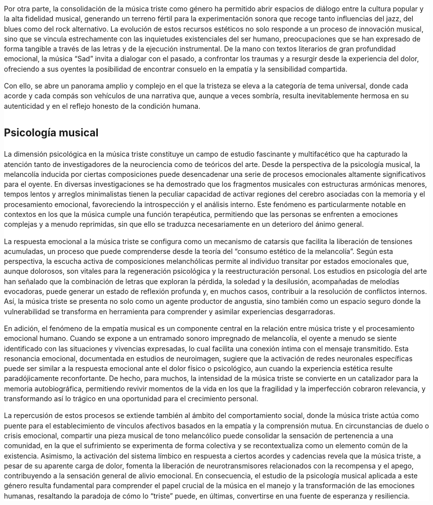 Por otra parte, la consolidación de la música triste como género ha permitido abrir espacios de diálogo entre la cultura popular y la alta fidelidad musical, generando un terreno fértil para la experimentación sonora que recoge tanto influencias del jazz, del blues como del rock alternativo. La evolución de estos recursos estéticos no solo responde a un proceso de innovación musical, sino que se vincula estrechamente con las inquietudes existenciales del ser humano, preocupaciones que se han expresado de forma tangible a través de las letras y de la ejecución instrumental. De la mano con textos literarios de gran profundidad emocional, la música “Sad” invita a dialogar con el pasado, a confrontar los traumas y a resurgir desde la experiencia del dolor, ofreciendo a sus oyentes la posibilidad de encontrar consuelo en la empatía y la sensibilidad compartida.

Con ello, se abre un panorama amplio y complejo en el que la tristeza se eleva a la categoría de tema universal, donde cada acorde y cada compás son vehículos de una narrativa que, aunque a veces sombría, resulta inevitablemente hermosa en su autenticidad y en el reflejo honesto de la condición humana.


## Psicología musical

La dimensión psicológica en la música triste constituye un campo de estudio fascinante y multifacético que ha capturado la atención tanto de investigadores de la neurociencia como de teóricos del arte. Desde la perspectiva de la psicología musical, la melancolía inducida por ciertas composiciones puede desencadenar una serie de procesos emocionales altamente significativos para el oyente. En diversas investigaciones se ha demostrado que los fragmentos musicales con estructuras armónicas menores, tempos lentos y arreglos minimalistas tienen la peculiar capacidad de activar regiones del cerebro asociadas con la memoria y el procesamiento emocional, favoreciendo la introspección y el análisis interno. Este fenómeno es particularmente notable en contextos en los que la música cumple una función terapéutica, permitiendo que las personas se enfrenten a emociones complejas y a menudo reprimidas, sin que ello se traduzca necesariamente en un deterioro del ánimo general.  

La respuesta emocional a la música triste se configura como un mecanismo de catarsis que facilita la liberación de tensiones acumuladas, un proceso que puede comprenderse desde la teoría del “consumo estético de la melancolía”. Según esta perspectiva, la escucha activa de composiciones melanchólicas permite al individuo transitar por estados emocionales que, aunque dolorosos, son vitales para la regeneración psicológica y la reestructuración personal. Los estudios en psicología del arte han señalado que la combinación de letras que exploran la pérdida, la soledad y la desilusión, acompañadas de melodías evocadoras, puede generar un estado de reflexión profunda y, en muchos casos, contribuir a la resolución de conflictos internos. Así, la música triste se presenta no solo como un agente productor de angustia, sino también como un espacio seguro donde la vulnerabilidad se transforma en herramienta para comprender y asimilar experiencias desgarradoras.  

En adición, el fenómeno de la empatía musical es un componente central en la relación entre música triste y el procesamiento emocional humano. Cuando se expone a un entramado sonoro impregnado de melancolía, el oyente a menudo se siente identificado con las situaciones y vivencias expresadas, lo cual facilita una conexión íntima con el mensaje transmitido. Esta resonancia emocional, documentada en estudios de neuroimagen, sugiere que la activación de redes neuronales específicas puede ser similar a la respuesta emocional ante el dolor físico o psicológico, aun cuando la experiencia estética resulte paradójicamente reconfortante. De hecho, para muchos, la intensidad de la música triste se convierte en un catalizador para la memoria autobiográfica, permitiendo revivir momentos de la vida en los que la fragilidad y la imperfección cobraron relevancia, y transformando así lo trágico en una oportunidad para el crecimiento personal.  

La repercusión de estos procesos se extiende también al ámbito del comportamiento social, donde la música triste actúa como puente para el establecimiento de vínculos afectivos basados en la empatía y la comprensión mutua. En circunstancias de duelo o crisis emocional, compartir una pieza musical de tono melancólico puede consolidar la sensación de pertenencia a una comunidad, en la que el sufrimiento se experimenta de forma colectiva y se recontextualiza como un elemento común de la existencia. Asimismo, la activación del sistema límbico en respuesta a ciertos acordes y cadencias revela que la música triste, a pesar de su aparente carga de dolor, fomenta la liberación de neurotransmisores relacionados con la recompensa y el apego, contribuyendo a la sensación general de alivio emocional. En consecuencia, el estudio de la psicología musical aplicada a este género resulta fundamental para comprender el papel crucial de la música en el manejo y la transformación de las emociones humanas, resaltando la paradoja de cómo lo “triste” puede, en últimas, convertirse en una fuente de esperanza y resiliencia.  
